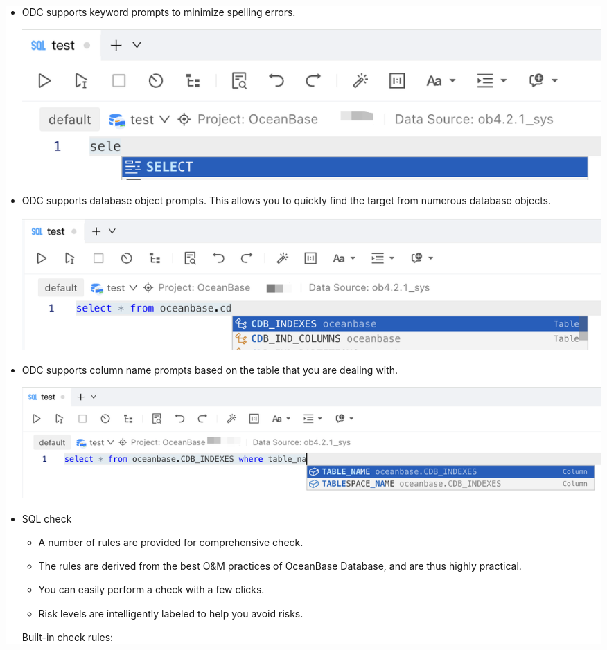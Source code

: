   * ODC supports keyword prompts to minimize spelling errors.

    ![Keyword prompt](/img/user_manual/quick_starts/en-US/chapter_06_using_ob_for_business_development/02_using_odc_for_sql_development/010.png)

  * ODC supports database object prompts. This allows you to quickly find the target from numerous database objects.

    ![Object name prompt](/img/user_manual/quick_starts/en-US/chapter_06_using_ob_for_business_development/02_using_odc_for_sql_development/011.png)

  * ODC supports column name prompts based on the table that you are dealing with.

    ![Column name prompt](/img/user_manual/quick_starts/en-US/chapter_06_using_ob_for_business_development/02_using_odc_for_sql_development/012.png)

* SQL check

  * A number of rules are provided for comprehensive check.

  * The rules are derived from the best O&M practices of OceanBase Database, and are thus highly practical.

  * You can easily perform a check with a few clicks.

  * Risk levels are intelligently labeled to help you avoid risks.

  Built-in check rules:
  